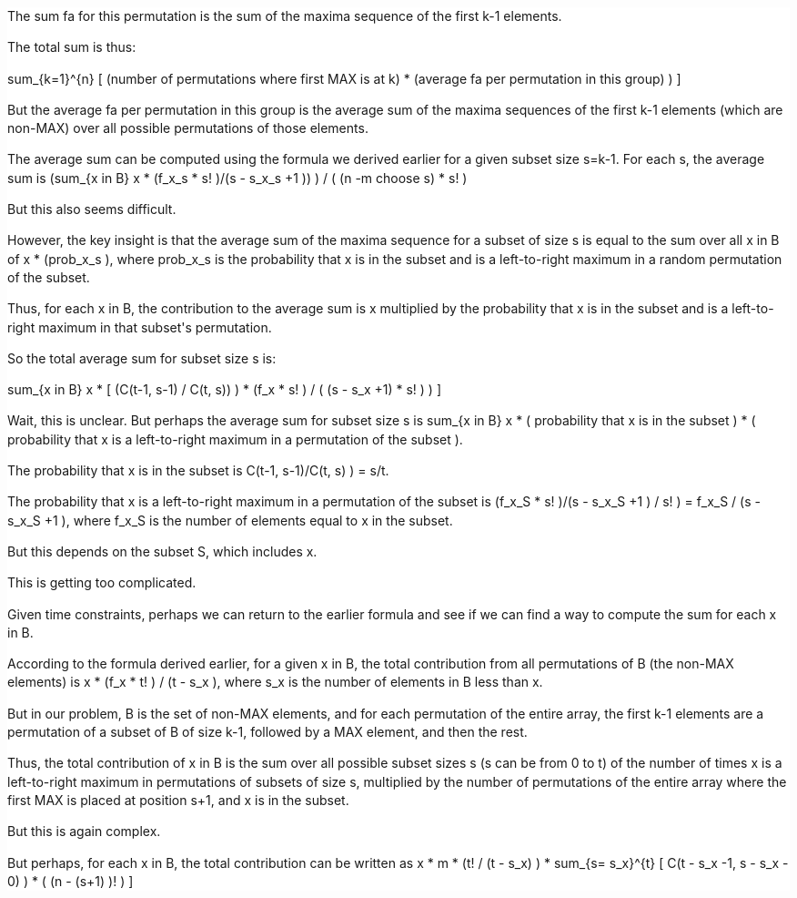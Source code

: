 The sum fa for this permutation is the sum of the maxima sequence of the first k-1 elements.

The total sum is thus:

sum_{k=1}^{n} [ (number of permutations where first MAX is at k) * (average fa per permutation in this group) ) ] 

But the average fa per permutation in this group is the average sum of the maxima sequences of the first k-1 elements (which are non-MAX) over all possible permutations of those elements.

The average sum can be computed using the formula we derived earlier for a given subset size s=k-1. For each s, the average sum is (sum_{x in B} x * (f_x_s * s! )/(s - s_x_s +1 )) ) / ( (n -m choose s) * s! )

But this also seems difficult.

However, the key insight is that the average sum of the maxima sequence for a subset of size s is equal to the sum over all x in B of x * (prob_x_s ), where prob_x_s is the probability that x is in the subset and is a left-to-right maximum in a random permutation of the subset.

Thus, for each x in B, the contribution to the average sum is x multiplied by the probability that x is in the subset and is a left-to-right maximum in that subset's permutation.

So the total average sum for subset size s is:

sum_{x in B} x * [ (C(t-1, s-1) / C(t, s)) ) * (f_x * s! ) / ( (s - s_x +1) * s! ) ) ]

Wait, this is unclear. But perhaps the average sum for subset size s is sum_{x in B} x * ( probability that x is in the subset ) * ( probability that x is a left-to-right maximum in a permutation of the subset ).

The probability that x is in the subset is C(t-1, s-1)/C(t, s) ) = s/t.

The probability that x is a left-to-right maximum in a permutation of the subset is (f_x_S * s! )/(s - s_x_S +1 ) / s! ) = f_x_S / (s - s_x_S +1 ), where f_x_S is the number of elements equal to x in the subset.

But this depends on the subset S, which includes x.

This is getting too complicated. 

Given time constraints, perhaps we can return to the earlier formula and see if we can find a way to compute the sum for each x in B.

According to the formula derived earlier, for a given x in B, the total contribution from all permutations of B (the non-MAX elements) is x * (f_x * t! ) / (t - s_x ), where s_x is the number of elements in B less than x.

But in our problem, B is the set of non-MAX elements, and for each permutation of the entire array, the first k-1 elements are a permutation of a subset of B of size k-1, followed by a MAX element, and then the rest.

Thus, the total contribution of x in B is the sum over all possible subset sizes s (s can be from 0 to t) of the number of times x is a left-to-right maximum in permutations of subsets of size s, multiplied by the number of permutations of the entire array where the first MAX is placed at position s+1, and x is in the subset.

But this is again complex.

But perhaps, for each x in B, the total contribution can be written as x * m * (t! / (t - s_x) ) * sum_{s= s_x}^{t} [ C(t - s_x -1, s - s_x - 0) ) * ( (n - (s+1) )! ) ]
